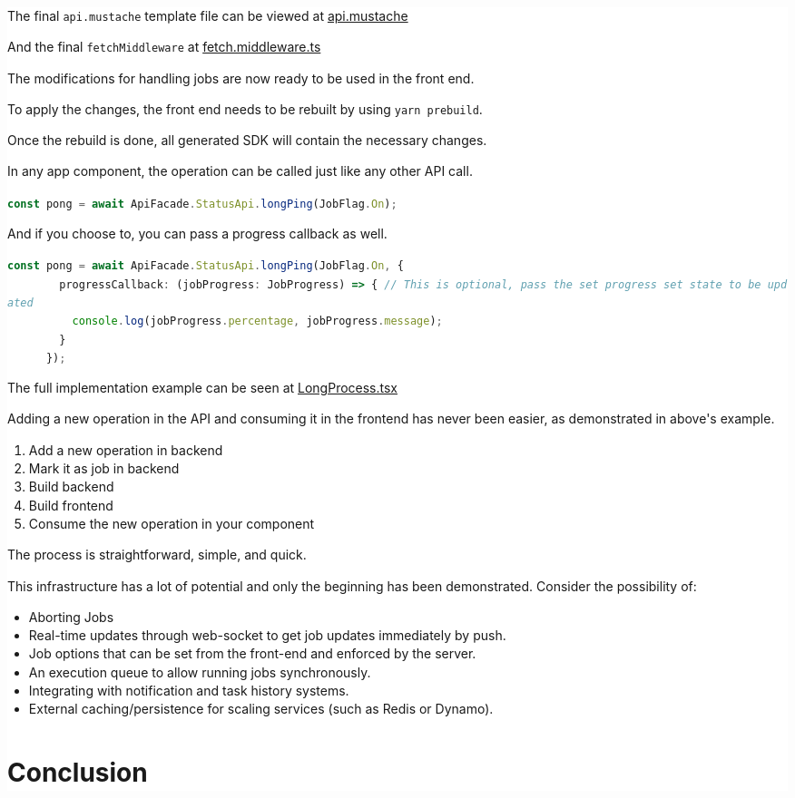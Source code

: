 The final `api.mustache` template file can be viewed at [api.mustache]( https://github.com/haimkastner/react-typescript-spec-facade/blob/main/resources/openapi/templates/typescript-axios/api.mustache)

And the final `fetchMiddleware` at [fetch.middleware.ts](https://github.com/haimkastner/react-typescript-spec-facade/blob/main/src/infrastructure/fetch.middleware.ts)


The modifications for handling jobs are now ready to be used in the front end. 

To apply the changes, the front end needs to be rebuilt by using `yarn prebuild`.

Once the rebuild is done, all generated SDK will contain the necessary changes. 

In any app component, the operation can be called just like any other API call.

```typescript
const pong = await ApiFacade.StatusApi.longPing(JobFlag.On);
```
And if you choose to, you can pass a progress callback as well.
```typescript
const pong = await ApiFacade.StatusApi.longPing(JobFlag.On, {
        progressCallback: (jobProgress: JobProgress) => { // This is optional, pass the set progress set state to be updated
          console.log(jobProgress.percentage, jobProgress.message);
        }
      });
```
The full implementation example can be seen at [LongProcess.tsx](https://github.com/haimkastner/react-typescript-spec-facade/blob/main/src/LongProcess.tsx)


Adding a new operation in the API and consuming it in the frontend has never been easier, as demonstrated in above's example. 
 
 1. Add a new operation in backend
 1. Mark it as job in backend
 1. Build backend
 1. Build frontend
 1. Consume the new operation in your component

The process is straightforward, simple, and quick.


This infrastructure has a lot of potential and only the beginning has been demonstrated. Consider the possibility of:

    
- Aborting Jobs
- Real-time updates through web-socket to get job updates immediately by push.
- Job options that can be set from the front-end and enforced by the server.
- An execution queue to allow running jobs synchronously.
- Integrating with notification and task history systems.
- External caching/persistence for scaling services (such as Redis or Dynamo).


# Conclusion
